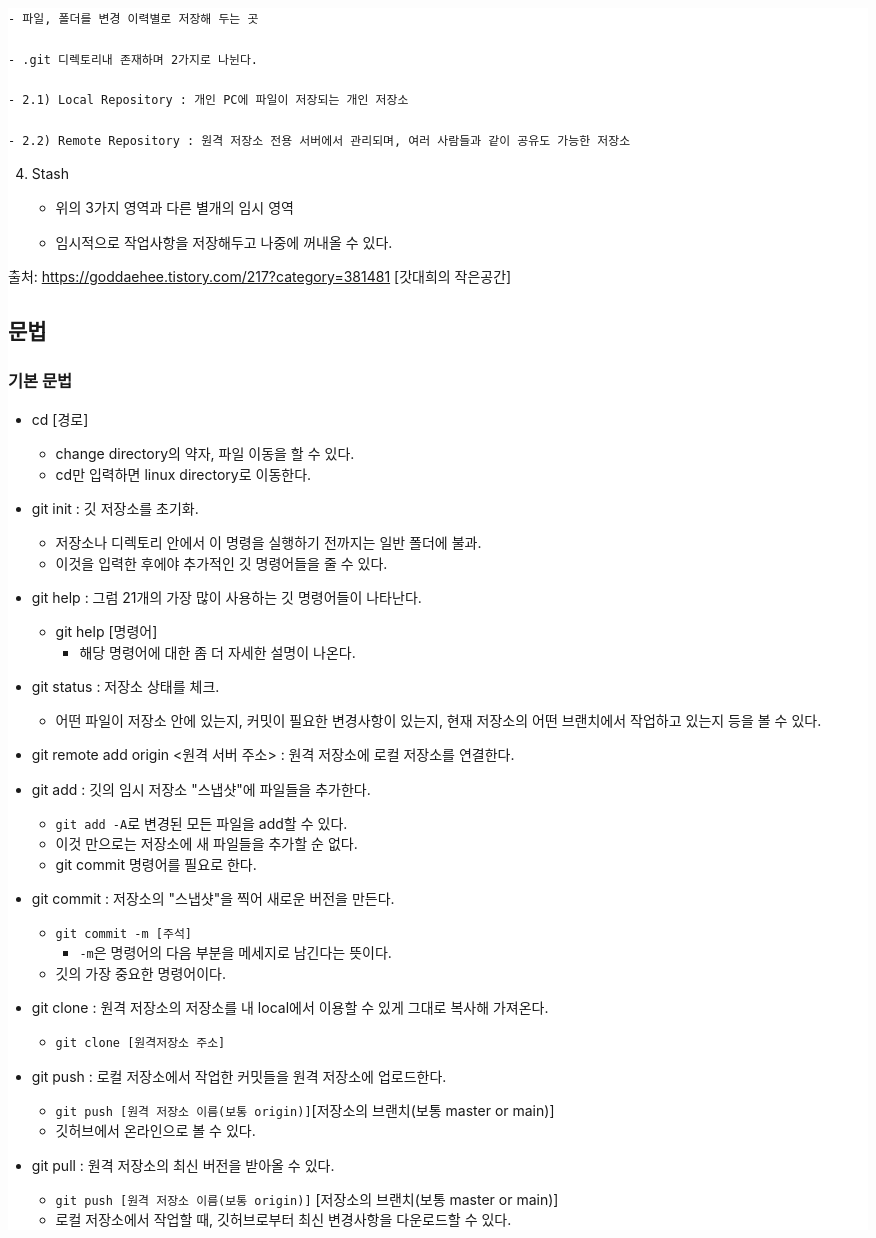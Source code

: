     - 파일, 폴더를 변경 이력별로 저장해 두는 곳

    - .git 디렉토리내 존재하며 2가지로 나뉜다.

    - 2.1) Local Repository : 개인 PC에 파일이 저장되는 개인 저장소

    - 2.2) Remote Repository : 원격 저장소 전용 서버에서 관리되며, 여러 사람들과 같이 공유도 가능한 저장소

 

4) Stash

    - 위의 3가지 영역과 다른 별개의 임시 영역

    - 임시적으로 작업사항을 저장해두고 나중에 꺼내올 수 있다.

출처: https://goddaehee.tistory.com/217?category=381481 [갓대희의 작은공간]

## 문법

### 기본 문법

* cd [경로]
    - change directory의 약자, 파일 이동을 할 수 있다.
    - cd만 입력하면 linux directory로 이동한다.

* git init : 깃 저장소를 초기화. 
    - 저장소나 디렉토리 안에서 이 명령을 실행하기 전까지는 일반 폴더에 불과. 
    - 이것을 입력한 후에야 추가적인 깃 명령어들을 줄 수 있다.

* git help : 그럼 21개의 가장 많이 사용하는 깃 명령어들이 나타난다.
    - git help [명령어]
        - 해당 명령어에 대한 좀 더 자세한 설명이 나온다.

* git status : 저장소 상태를 체크. 
    - 어떤 파일이 저장소 안에 있는지, 커밋이 필요한 변경사항이 있는지, 현재 저장소의 어떤 브랜치에서 작업하고 있는지 등을 볼 수 있다.


* git remote add origin <원격 서버 주소> : 원격 저장소에 로컬 저장소를 연결한다. 

* git add : 깃의 임시 저장소 "스냅샷"에 파일들을 추가한다.
    - `git add -A`로 변경된 모든 파일을 add할 수 있다.
    - 이것 만으로는 저장소에 새 파일들을 추가할 순 없다. 
    - git commit 명령어를 필요로 한다.


* git commit : 저장소의 "스냅샷"을 찍어 새로운 버전을 만든다.
    - `git commit -m [주석]`
        - `-m`은 명령어의 다음 부분을 메세지로 남긴다는 뜻이다.
    - 깃의 가장 중요한 명령어이다. 

* git clone : 원격 저장소의 저장소를 내 local에서 이용할 수 있게 그대로 복사해 가져온다.
    - `git clone [원격저장소 주소]`

* git push : 로컬 저장소에서 작업한 커밋들을 원격 저장소에 업로드한다. 
    - `git push [원격 저장소 이름(보통 origin)]`[저장소의 브랜치(보통 master or main)]
    - 깃허브에서 온라인으로 볼 수 있다. 

* git pull : 원격 저장소의 최신 버전을 받아올 수 있다.
    - `git push [원격 저장소 이름(보통 origin)]` [저장소의 브랜치(보통 master or main)]
    - 로컬 저장소에서 작업할 때, 깃허브로부터 최신 변경사항을 다운로드할 수 있다.
